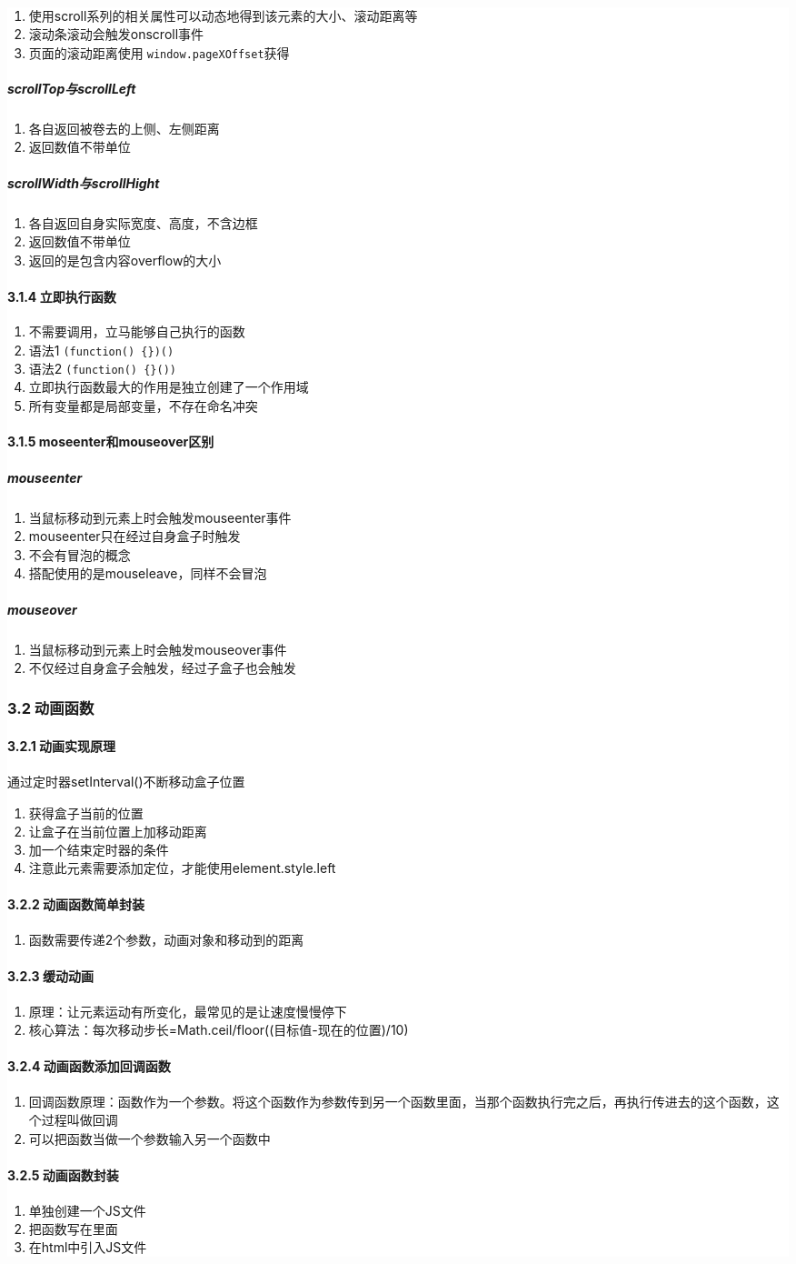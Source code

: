 1. 使用scroll系列的相关属性可以动态地得到该元素的大小、滚动距离等
2. 滚动条滚动会触发onscroll事件
3. 页面的滚动距离使用 `window.pageXOffset`获得

##### scrollTop与scrollLeft

1. 各自返回被卷去的上侧、左侧距离
2. 返回数值不带单位

##### scrollWidth与scrollHight

1. 各自返回自身实际宽度、高度，不含边框
2. 返回数值不带单位
3. 返回的是包含内容overflow的大小

#### 3.1.4 立即执行函数

1. 不需要调用，立马能够自己执行的函数
2. 语法1 `(function() {})()`
3. 语法2 `(function() {}())`
4. 立即执行函数最大的作用是独立创建了一个作用域
5. 所有变量都是局部变量，不存在命名冲突

#### 3.1.5 moseenter和mouseover区别

##### mouseenter

1. 当鼠标移动到元素上时会触发mouseenter事件
2. mouseenter只在经过自身盒子时触发
3. 不会有冒泡的概念
4. 搭配使用的是mouseleave，同样不会冒泡

##### mouseover

1. 当鼠标移动到元素上时会触发mouseover事件
2. 不仅经过自身盒子会触发，经过子盒子也会触发

### 3.2 动画函数

#### 3.2.1 动画实现原理

通过定时器setInterval()不断移动盒子位置

1. 获得盒子当前的位置
2. 让盒子在当前位置上加移动距离
3. 加一个结束定时器的条件
4. 注意此元素需要添加定位，才能使用element.style.left

#### 3.2.2 动画函数简单封装

1. 函数需要传递2个参数，动画对象和移动到的距离

#### 3.2.3 缓动动画

1. 原理：让元素运动有所变化，最常见的是让速度慢慢停下
2. 核心算法：每次移动步长=Math.ceil/floor((目标值-现在的位置)/10)

#### 3.2.4 动画函数添加回调函数

1. 回调函数原理：函数作为一个参数。将这个函数作为参数传到另一个函数里面，当那个函数执行完之后，再执行传进去的这个函数，这个过程叫做回调
2. 可以把函数当做一个参数输入另一个函数中

#### 3.2.5 动画函数封装

1. 单独创建一个JS文件
2. 把函数写在里面
3. 在html中引入JS文件
